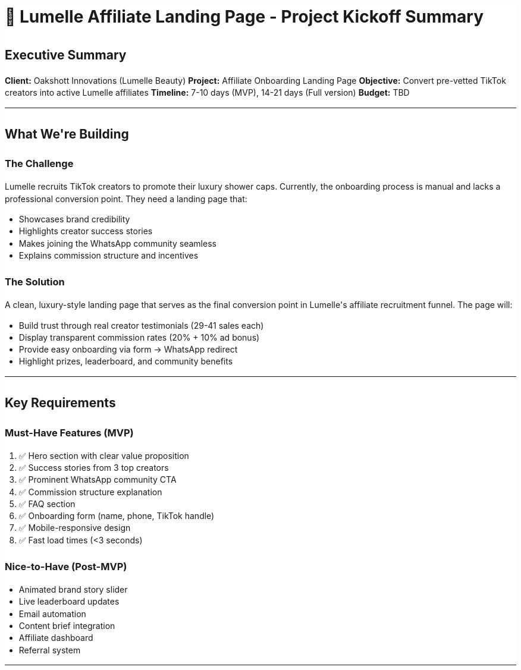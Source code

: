 # 🚀 Lumelle Affiliate Landing Page - Project Kickoff Summary

## Executive Summary

**Client:** Oakshott Innovations (Lumelle Beauty)
**Project:** Affiliate Onboarding Landing Page
**Objective:** Convert pre-vetted TikTok creators into active Lumelle affiliates
**Timeline:** 7-10 days (MVP), 14-21 days (Full version)
**Budget:** TBD

---

## What We're Building

### The Challenge
Lumelle recruits TikTok creators to promote their luxury shower caps. Currently, the onboarding process is manual and lacks a professional conversion point. They need a landing page that:
- Showcases brand credibility
- Highlights creator success stories
- Makes joining the WhatsApp community seamless
- Explains commission structure and incentives

### The Solution
A clean, luxury-style landing page that serves as the final conversion point in Lumelle's affiliate recruitment funnel. The page will:
- Build trust through real creator testimonials (29-41 sales each)
- Display transparent commission rates (20% + 10% ad bonus)
- Provide easy onboarding via form → WhatsApp redirect
- Highlight prizes, leaderboard, and community benefits

---

## Key Requirements

### Must-Have Features (MVP)
1. ✅ Hero section with clear value proposition
2. ✅ Success stories from 3 top creators
3. ✅ Prominent WhatsApp community CTA
4. ✅ Commission structure explanation
5. ✅ FAQ section
6. ✅ Onboarding form (name, phone, TikTok handle)
7. ✅ Mobile-responsive design
8. ✅ Fast load times (<3 seconds)

### Nice-to-Have (Post-MVP)
- Animated brand story slider
- Live leaderboard updates
- Email automation
- Content brief integration
- Affiliate dashboard
- Referral system

---